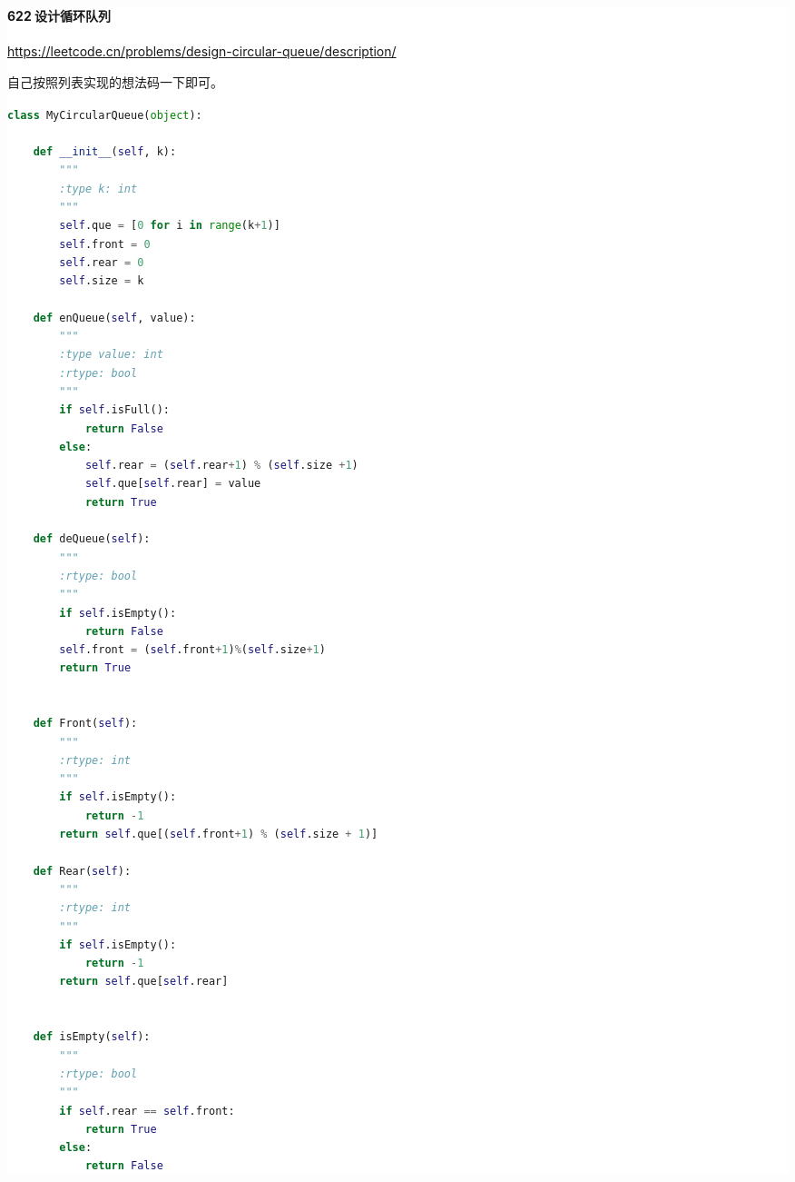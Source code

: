#### 622 设计循环队列
https://leetcode.cn/problems/design-circular-queue/description/

自己按照列表实现的想法码一下即可。


```python
class MyCircularQueue(object):

    def __init__(self, k):
        """
        :type k: int
        """
        self.que = [0 for i in range(k+1)]
        self.front = 0
        self.rear = 0
        self.size = k

    def enQueue(self, value):
        """
        :type value: int
        :rtype: bool
        """
        if self.isFull():
            return False
        else:
            self.rear = (self.rear+1) % (self.size +1)
            self.que[self.rear] = value
            return True

    def deQueue(self):
        """
        :rtype: bool
        """
        if self.isEmpty():
            return False
        self.front = (self.front+1)%(self.size+1)
        return True


    def Front(self):
        """
        :rtype: int
        """
        if self.isEmpty():
            return -1
        return self.que[(self.front+1) % (self.size + 1)]

    def Rear(self):
        """
        :rtype: int
        """
        if self.isEmpty():
            return -1
        return self.que[self.rear]


    def isEmpty(self):
        """
        :rtype: bool
        """
        if self.rear == self.front:
            return True
        else:
            return False 
```